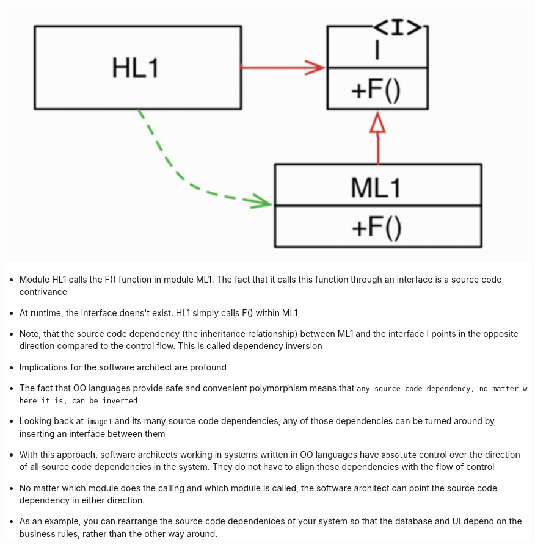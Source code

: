![alt text](images/image2.png)
- Module HL1 calls the F() function in module ML1. The fact that it calls this function through an interface is a source code contrivance
- At runtime, the interface doens't exist. HL1 simply calls F() within ML1

- Note, that the source code dependency (the inheritance relationship) between ML1 and the interface I points in the opposite direction compared to the control flow.  This is called dependency inversion
- Implications for the software architect are profound

- The fact that OO languages provide safe and convenient polymorphism means that `any source code dependency, no matter where it is, can be inverted`

- Looking back at `image1` and its many source code dependencies, any of those dependencies can be turned around by inserting an interface between them

- With this approach, software architects working in systems written in OO languages have `absolute` control over the direction of all source code dependencies in the system. They do not have to align those dependencies with the flow of control
- No matter which module does the calling and which module is called, the software architect can point the source code dependency in either direction.

- As an example, you can rearrange the source code dependenices of your system so that the database and UI depend on the business rules, rather than the other way around.